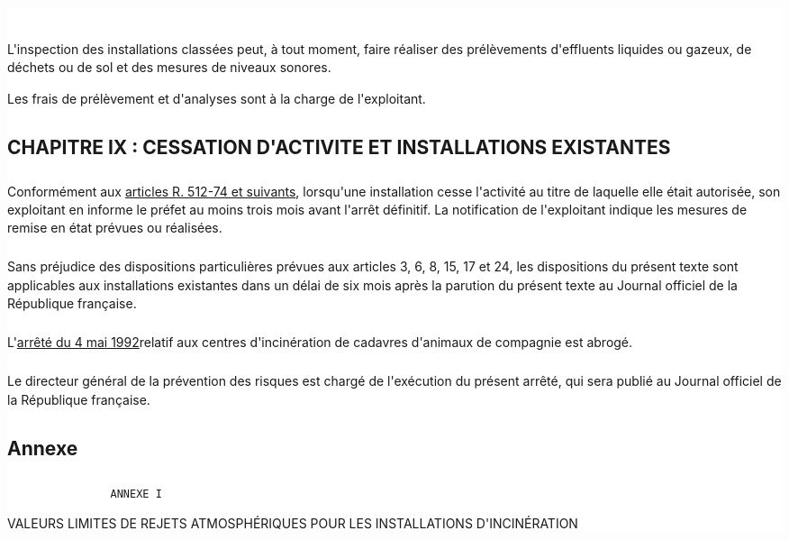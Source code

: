 <table></table>

<table></table>

### 

L'inspection des installations classées peut, à tout moment, faire réaliser des prélèvements d'effluents liquides ou gazeux, de déchets ou de sol et des mesures de niveaux sonores.

Les frais de prélèvement et d'analyses sont à la charge de l'exploitant.

## CHAPITRE IX : CESSATION D'ACTIVITE ET INSTALLATIONS EXISTANTES

### 

Conformément aux [articles R. 512-74 et suivants](https://www.legifrance.gouv.fr/affichCodeArticle.do?cidTexte=LEGITEXT000006074220&idArticle=LEGIARTI000006838751&dateTexte=&categorieLien=cid), lorsqu'une installation cesse l'activité au titre de laquelle elle était autorisée, son exploitant en informe le préfet au moins trois mois avant l'arrêt définitif. La notification de l'exploitant indique les mesures de remise en état prévues ou réalisées.

### 

Sans préjudice des dispositions particulières prévues aux articles 3, 6, 8, 15, 17 et 24, les dispositions du présent texte sont applicables aux installations existantes dans un délai de six mois après la parution du présent texte au Journal officiel de la République française.

### 

L'[arrêté du 4 mai 1992](https://www.legifrance.gouv.fr/affichTexte.do?cidTexte=JORFTEXT000000711374&categorieLien=cid)relatif aux centres d'incinération de cadavres d'animaux de compagnie est abrogé.

### 

Le directeur général de la prévention des risques est chargé de l'exécution du présent arrêté, qui sera publié au Journal officiel de la République française.

## Annexe

### 

 					ANNEXE I

VALEURS LIMITES DE REJETS ATMOSPHÉRIQUES POUR LES INSTALLATIONS D'INCINÉRATION
